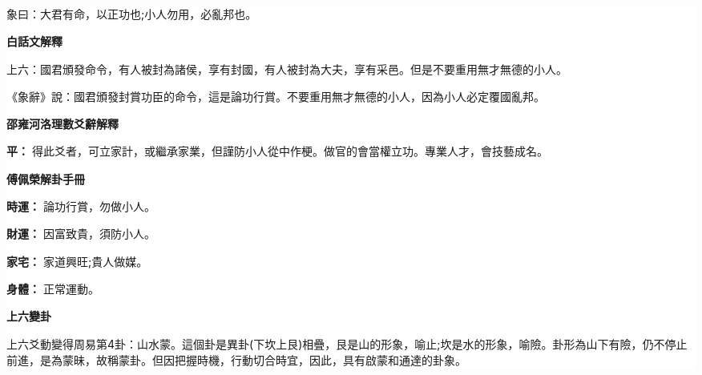 象曰：大君有命，以正功也;小人勿用，必亂邦也。

**白話文解釋** 

上六：國君頒發命令，有人被封為諸侯，享有封國，有人被封為大夫，享有采邑。但是不要重用無才無德的小人。

《象辭》說：國君頒發封賞功臣的命令，這是論功行賞。不要重用無才無德的小人，因為小人必定覆國亂邦。

**邵雍河洛理數爻辭解釋** 

**平：** 得此爻者，可立家計，或繼承家業，但謹防小人從中作梗。做官的會當權立功。專業人才，會技藝成名。

**傅佩榮解卦手冊** 

**時運：** 論功行賞，勿做小人。

**財運：** 因富致貴，須防小人。

**家宅：** 家道興旺;貴人做媒。

**身體：** 正常運動。

**上六變卦** 

上六爻動變得周易第4卦：山水蒙。這個卦是異卦(下坎上艮)相疊，艮是山的形象，喻止;坎是水的形象，喻險。卦形為山下有險，仍不停止前進，是為蒙昧，故稱蒙卦。但因把握時機，行動切合時宜，因此，具有啟蒙和通達的卦象。